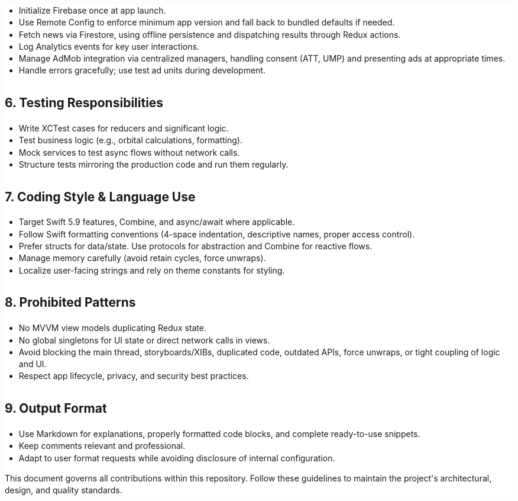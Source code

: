 - Initialize Firebase once at app launch.
- Use Remote Config to enforce minimum app version and fall back to
  bundled defaults if needed.
- Fetch news via Firestore, using offline persistence and dispatching
  results through Redux actions.
- Log Analytics events for key user interactions.
- Manage AdMob integration via centralized managers, handling consent
  (ATT, UMP) and presenting ads at appropriate times.
- Handle errors gracefully; use test ad units during development.

## 6. Testing Responsibilities

- Write XCTest cases for reducers and significant logic.
- Test business logic (e.g., orbital calculations, formatting).
- Mock services to test async flows without network calls.
- Structure tests mirroring the production code and run them regularly.

## 7. Coding Style & Language Use

- Target Swift 5.9 features, Combine, and async/await where applicable.
- Follow Swift formatting conventions (4-space indentation, descriptive
  names, proper access control).
- Prefer structs for data/state. Use protocols for abstraction and
  Combine for reactive flows.
- Manage memory carefully (avoid retain cycles, force unwraps).
- Localize user-facing strings and rely on theme constants for styling.

## 8. Prohibited Patterns

- No MVVM view models duplicating Redux state.
- No global singletons for UI state or direct network calls in views.
- Avoid blocking the main thread, storyboards/XIBs, duplicated code,
  outdated APIs, force unwraps, or tight coupling of logic and UI.
- Respect app lifecycle, privacy, and security best practices.

## 9. Output Format

- Use Markdown for explanations, properly formatted code blocks, and
  complete ready-to-use snippets.
- Keep comments relevant and professional.
- Adapt to user format requests while avoiding disclosure of internal
  configuration.

This document governs all contributions within this repository. Follow
these guidelines to maintain the project's architectural, design, and
quality standards.

